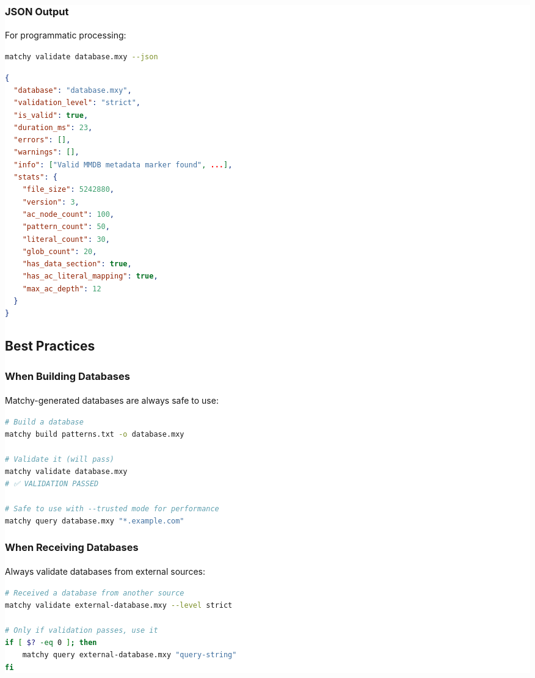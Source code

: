 ### JSON Output

For programmatic processing:

```bash
matchy validate database.mxy --json
```

```json
{
  "database": "database.mxy",
  "validation_level": "strict",
  "is_valid": true,
  "duration_ms": 23,
  "errors": [],
  "warnings": [],
  "info": ["Valid MMDB metadata marker found", ...],
  "stats": {
    "file_size": 5242880,
    "version": 3,
    "ac_node_count": 100,
    "pattern_count": 50,
    "literal_count": 30,
    "glob_count": 20,
    "has_data_section": true,
    "has_ac_literal_mapping": true,
    "max_ac_depth": 12
  }
}
```

## Best Practices

### When Building Databases

Matchy-generated databases are always safe to use:

```bash
# Build a database
matchy build patterns.txt -o database.mxy

# Validate it (will pass)
matchy validate database.mxy
# ✅ VALIDATION PASSED

# Safe to use with --trusted mode for performance
matchy query database.mxy "*.example.com"
```

### When Receiving Databases

Always validate databases from external sources:

```bash
# Received a database from another source
matchy validate external-database.mxy --level strict

# Only if validation passes, use it
if [ $? -eq 0 ]; then
    matchy query external-database.mxy "query-string"
fi
```
